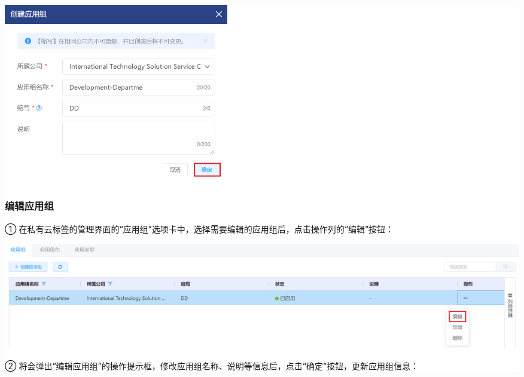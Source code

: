 <img src="tags_management.assets/image-20201221170842375.png" alt="image-20201221170842375" style="zoom:50%;" />

### 编辑应用组

① 在私有云标签的管理界面的“应用组”选项卡中，选择需要编辑的应用组后，点击操作列的“编辑”按钮：

![image-20201221170948729](tags_management.assets/image-20201221170948729.png)

② 将会弹出“编辑应用组”的操作提示框，修改应用组名称、说明等信息后，点击“确定”按钮，更新应用组信息：
